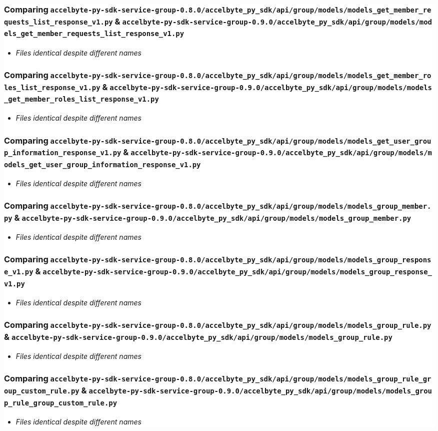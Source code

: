 ### Comparing `accelbyte-py-sdk-service-group-0.8.0/accelbyte_py_sdk/api/group/models/models_get_member_requests_list_response_v1.py` & `accelbyte-py-sdk-service-group-0.9.0/accelbyte_py_sdk/api/group/models/models_get_member_requests_list_response_v1.py`

 * *Files identical despite different names*

### Comparing `accelbyte-py-sdk-service-group-0.8.0/accelbyte_py_sdk/api/group/models/models_get_member_roles_list_response_v1.py` & `accelbyte-py-sdk-service-group-0.9.0/accelbyte_py_sdk/api/group/models/models_get_member_roles_list_response_v1.py`

 * *Files identical despite different names*

### Comparing `accelbyte-py-sdk-service-group-0.8.0/accelbyte_py_sdk/api/group/models/models_get_user_group_information_response_v1.py` & `accelbyte-py-sdk-service-group-0.9.0/accelbyte_py_sdk/api/group/models/models_get_user_group_information_response_v1.py`

 * *Files identical despite different names*

### Comparing `accelbyte-py-sdk-service-group-0.8.0/accelbyte_py_sdk/api/group/models/models_group_member.py` & `accelbyte-py-sdk-service-group-0.9.0/accelbyte_py_sdk/api/group/models/models_group_member.py`

 * *Files identical despite different names*

### Comparing `accelbyte-py-sdk-service-group-0.8.0/accelbyte_py_sdk/api/group/models/models_group_response_v1.py` & `accelbyte-py-sdk-service-group-0.9.0/accelbyte_py_sdk/api/group/models/models_group_response_v1.py`

 * *Files identical despite different names*

### Comparing `accelbyte-py-sdk-service-group-0.8.0/accelbyte_py_sdk/api/group/models/models_group_rule.py` & `accelbyte-py-sdk-service-group-0.9.0/accelbyte_py_sdk/api/group/models/models_group_rule.py`

 * *Files identical despite different names*

### Comparing `accelbyte-py-sdk-service-group-0.8.0/accelbyte_py_sdk/api/group/models/models_group_rule_group_custom_rule.py` & `accelbyte-py-sdk-service-group-0.9.0/accelbyte_py_sdk/api/group/models/models_group_rule_group_custom_rule.py`

 * *Files identical despite different names*
